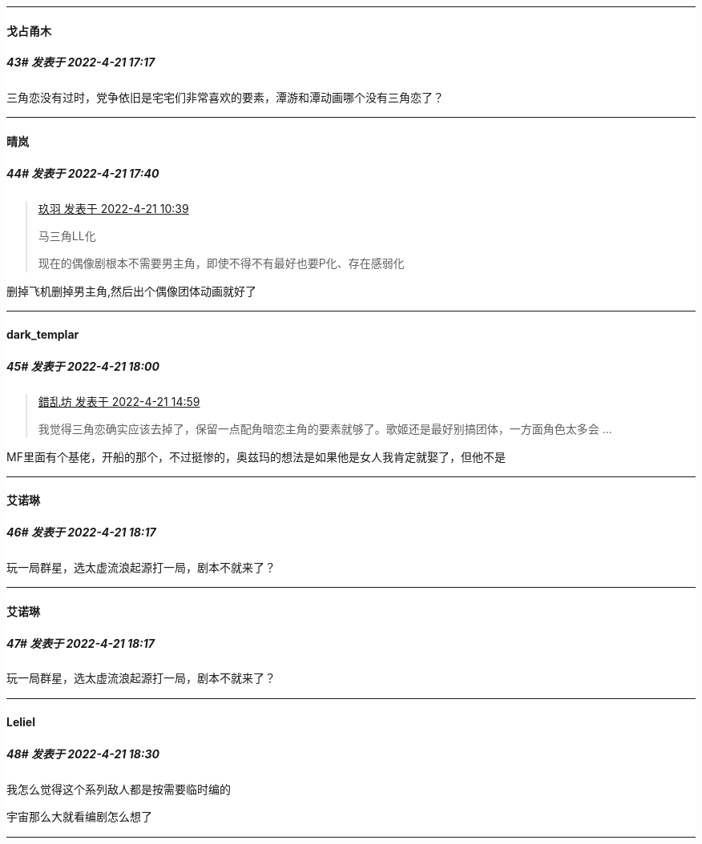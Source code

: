 *****

####  戈占甬木  
##### 43#       发表于 2022-4-21 17:17

三角恋没有过时，党争依旧是宅宅们非常喜欢的要素，潭游和潭动画哪个没有三角恋了？

*****

####  晴岚  
##### 44#       发表于 2022-4-21 17:40

<blockquote><a href="httphttps://bbs.saraba1st.com/2b/forum.php?mod=redirect&amp;goto=findpost&amp;pid=55527354&amp;ptid=2065611" target="_blank">玖羽 发表于 2022-4-21 10:39</a>

马三角LL化

现在的偶像剧根本不需要男主角，即使不得不有最好也要P化、存在感弱化</blockquote>
删掉飞机删掉男主角,然后出个偶像团体动画就好了

*****

####  dark_templar  
##### 45#       发表于 2022-4-21 18:00

<blockquote><a href="httphttps://bbs.saraba1st.com/2b/forum.php?mod=redirect&amp;goto=findpost&amp;pid=55530138&amp;ptid=2065611" target="_blank">錯乱坊 发表于 2022-4-21 14:59</a>

我觉得三角恋确实应该去掉了，保留一点配角暗恋主角的要素就够了。歌姬还是最好别搞团体，一方面角色太多会 ...</blockquote>
MF里面有个基佬，开船的那个，不过挺惨的，奥兹玛的想法是如果他是女人我肯定就娶了，但他不是

*****

####  艾诺琳  
##### 46#       发表于 2022-4-21 18:17

玩一局群星，选太虚流浪起源打一局，剧本不就来了？

*****

####  艾诺琳  
##### 47#       发表于 2022-4-21 18:17

玩一局群星，选太虚流浪起源打一局，剧本不就来了？

*****

####  Leliel  
##### 48#       发表于 2022-4-21 18:30

我怎么觉得这个系列敌人都是按需要临时编的

宇宙那么大就看编剧怎么想了

*****
